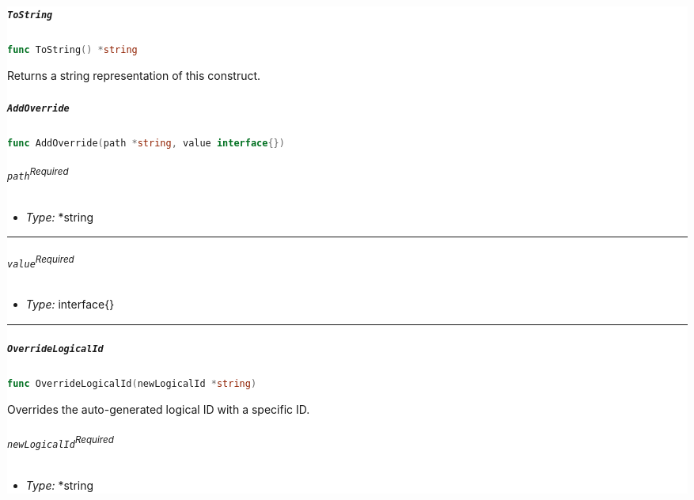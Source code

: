 
##### `ToString` <a name="ToString" id="@cdktf/provider-mongodbatlas.dataMongodbatlasPrivatelinkEndpointsServiceServerless.DataMongodbatlasPrivatelinkEndpointsServiceServerless.toString"></a>

```go
func ToString() *string
```

Returns a string representation of this construct.

##### `AddOverride` <a name="AddOverride" id="@cdktf/provider-mongodbatlas.dataMongodbatlasPrivatelinkEndpointsServiceServerless.DataMongodbatlasPrivatelinkEndpointsServiceServerless.addOverride"></a>

```go
func AddOverride(path *string, value interface{})
```

###### `path`<sup>Required</sup> <a name="path" id="@cdktf/provider-mongodbatlas.dataMongodbatlasPrivatelinkEndpointsServiceServerless.DataMongodbatlasPrivatelinkEndpointsServiceServerless.addOverride.parameter.path"></a>

- *Type:* *string

---

###### `value`<sup>Required</sup> <a name="value" id="@cdktf/provider-mongodbatlas.dataMongodbatlasPrivatelinkEndpointsServiceServerless.DataMongodbatlasPrivatelinkEndpointsServiceServerless.addOverride.parameter.value"></a>

- *Type:* interface{}

---

##### `OverrideLogicalId` <a name="OverrideLogicalId" id="@cdktf/provider-mongodbatlas.dataMongodbatlasPrivatelinkEndpointsServiceServerless.DataMongodbatlasPrivatelinkEndpointsServiceServerless.overrideLogicalId"></a>

```go
func OverrideLogicalId(newLogicalId *string)
```

Overrides the auto-generated logical ID with a specific ID.

###### `newLogicalId`<sup>Required</sup> <a name="newLogicalId" id="@cdktf/provider-mongodbatlas.dataMongodbatlasPrivatelinkEndpointsServiceServerless.DataMongodbatlasPrivatelinkEndpointsServiceServerless.overrideLogicalId.parameter.newLogicalId"></a>

- *Type:* *string
